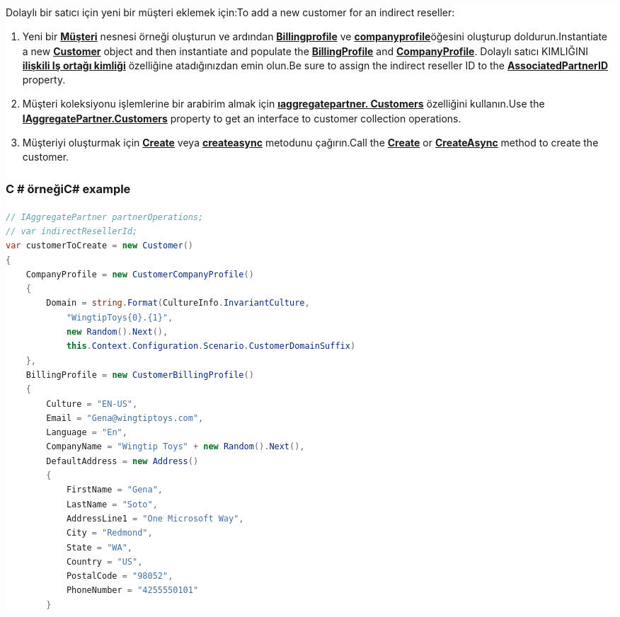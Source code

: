 <span data-ttu-id="f0e8b-111">Dolaylı bir satıcı için yeni bir müşteri eklemek için:</span><span class="sxs-lookup"><span data-stu-id="f0e8b-111">To add a new customer for an indirect reseller:</span></span>

1. <span data-ttu-id="f0e8b-112">Yeni bir [**Müşteri**](/dotnet/api/microsoft.store.partnercenter.models.customers.customer) nesnesi örneği oluşturun ve ardından [**Billingprofile**](/dotnet/api/microsoft.store.partnercenter.models.customers.customerbillingprofile) ve [**companyprofile**](/dotnet/api/microsoft.store.partnercenter.models.customers.customercompanyprofile)öğesini oluşturup doldurun.</span><span class="sxs-lookup"><span data-stu-id="f0e8b-112">Instantiate a new [**Customer**](/dotnet/api/microsoft.store.partnercenter.models.customers.customer) object and then instantiate and populate the [**BillingProfile**](/dotnet/api/microsoft.store.partnercenter.models.customers.customerbillingprofile) and [**CompanyProfile**](/dotnet/api/microsoft.store.partnercenter.models.customers.customercompanyprofile).</span></span> <span data-ttu-id="f0e8b-113">Dolaylı satıcı KIMLIĞINI [**ilişkili Iş ortağı kimliği**](/dotnet/api/microsoft.store.partnercenter.models.customers.customer.associatedpartnerid) özelliğine atadığınızdan emin olun.</span><span class="sxs-lookup"><span data-stu-id="f0e8b-113">Be sure to assign the indirect reseller ID to the [**AssociatedPartnerID**](/dotnet/api/microsoft.store.partnercenter.models.customers.customer.associatedpartnerid) property.</span></span>

2. <span data-ttu-id="f0e8b-114">Müşteri koleksiyonu işlemlerine bir arabirim almak için [**ıaggregatepartner. Customers**](/dotnet/api/microsoft.store.partnercenter.ipartner.customers) özelliğini kullanın.</span><span class="sxs-lookup"><span data-stu-id="f0e8b-114">Use the [**IAggregatePartner.Customers**](/dotnet/api/microsoft.store.partnercenter.ipartner.customers) property to get an interface to customer collection operations.</span></span>

3. <span data-ttu-id="f0e8b-115">Müşteriyi oluşturmak için [**Create**](/dotnet/api/microsoft.store.partnercenter.genericoperations.ientitycreateoperations-2.create) veya [**createasync**](/dotnet/api/microsoft.store.partnercenter.genericoperations.ientitycreateoperations-2.createasync) metodunu çağırın.</span><span class="sxs-lookup"><span data-stu-id="f0e8b-115">Call the [**Create**](/dotnet/api/microsoft.store.partnercenter.genericoperations.ientitycreateoperations-2.create) or [**CreateAsync**](/dotnet/api/microsoft.store.partnercenter.genericoperations.ientitycreateoperations-2.createasync) method to create the customer.</span></span>

### <a name="c-example"></a><span data-ttu-id="f0e8b-116">C \# örneği</span><span class="sxs-lookup"><span data-stu-id="f0e8b-116">C\# example</span></span>

``` csharp
// IAggregatePartner partnerOperations;
// var indirectResellerId;
var customerToCreate = new Customer()
{
    CompanyProfile = new CustomerCompanyProfile()
    {
        Domain = string.Format(CultureInfo.InvariantCulture,
            "WingtipToys{0}.{1}",
            new Random().Next(),
            this.Context.Configuration.Scenario.CustomerDomainSuffix)
    },
    BillingProfile = new CustomerBillingProfile()
    {
        Culture = "EN-US",
        Email = "Gena@wingtiptoys.com",
        Language = "En",
        CompanyName = "Wingtip Toys" + new Random().Next(),
        DefaultAddress = new Address()
        {
            FirstName = "Gena",
            LastName = "Soto",
            AddressLine1 = "One Microsoft Way",
            City = "Redmond",
            State = "WA",
            Country = "US",
            PostalCode = "98052",
            PhoneNumber = "4255550101"
        }
```